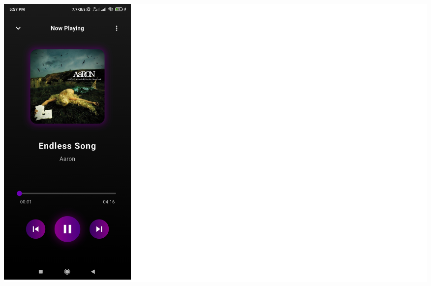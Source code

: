 <img src="screenshots/Screenshot_2025-08-26-17-57-57-476_com.example.second.jpg" alt="Screenshot 8" width="30%" />
